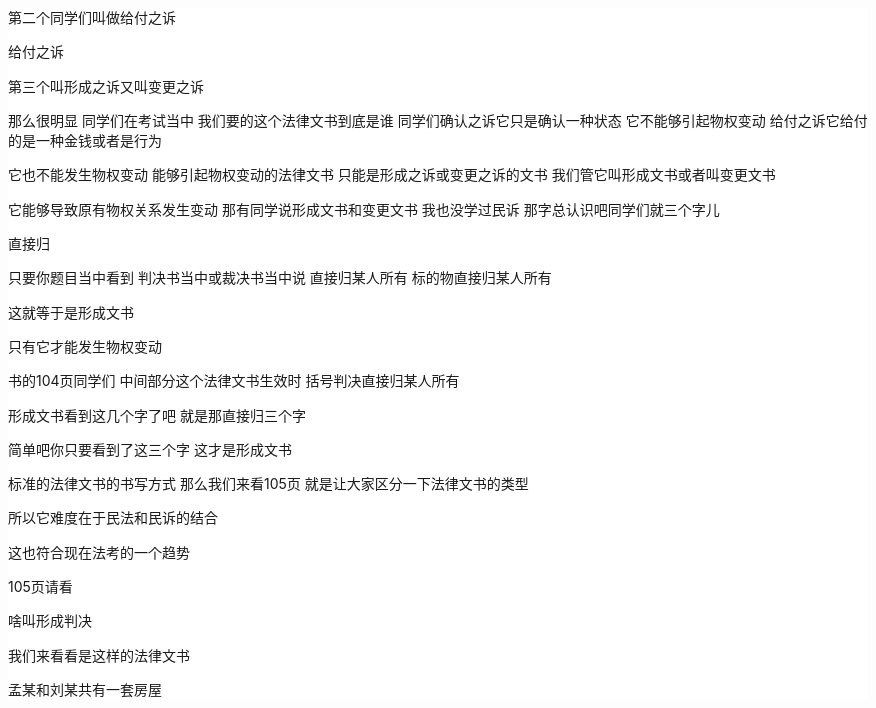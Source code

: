 第二个同学们叫做给付之诉

给付之诉

第三个叫形成之诉又叫变更之诉

那么很明显
同学们在考试当中
我们要的这个法律文书到底是谁
同学们确认之诉它只是确认一种状态
它不能够引起物权变动
给付之诉它给付的是一种金钱或者是行为

它也不能发生物权变动
能够引起物权变动的法律文书
只能是形成之诉或变更之诉的文书
我们管它叫形成文书或者叫变更文书

它能够导致原有物权关系发生变动
那有同学说形成文书和变更文书
我也没学过民诉
那字总认识吧同学们就三个字儿

直接归

只要你题目当中看到
判决书当中或裁决书当中说
直接归某人所有
标的物直接归某人所有

这就等于是形成文书

只有它才能发生物权变动

书的104页同学们
中间部分这个法律文书生效时
括号判决直接归某人所有

形成文书看到这几个字了吧
就是那直接归三个字

简单吧你只要看到了这三个字
这才是形成文书

标准的法律文书的书写方式
那么我们来看105页
就是让大家区分一下法律文书的类型

所以它难度在于民法和民诉的结合

这也符合现在法考的一个趋势

105页请看

啥叫形成判决

我们来看看是这样的法律文书

孟某和刘某共有一套房屋

